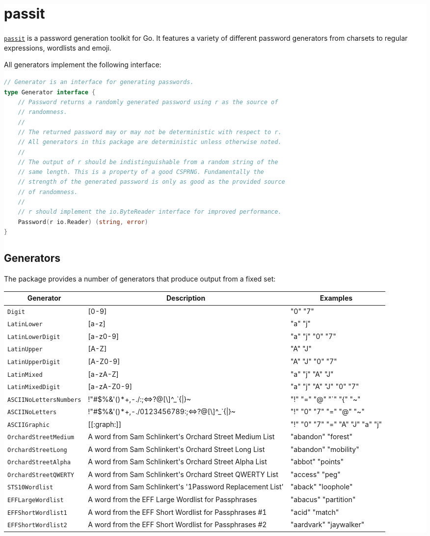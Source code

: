 # passit

[`passit`](https://pkg.go.dev/go.tmthrgd.dev/passit) is a password generation
toolkit for Go. It features a variety of different password generators from charsets
to regular expressions, wordlists and emoji.

All generators implement the following interface:

```go
// Generator is an interface for generating passwords.
type Generator interface {
	// Password returns a randomly generated password using r as the source of
	// randomness.
	//
	// The returned password may or may not be deterministic with respect to r.
	// All generators in this package are deterministic unless otherwise noted.
	//
	// The output of r should be indistinguishable from a random string of the
	// same length. This is a property of a good CSPRNG. Fundamentally the
	// strength of the generated password is only as good as the provided source
	// of randomness.
	//
	// r should implement the io.ByteReader interface for improved performance.
	Password(r io.Reader) (string, error)
}
```

## Generators

The package provides a number of generators that produce output from a fixed set:

| Generator               | Description                                               | Examples                        |
| ----------------------- | --------------------------------------------------------- | ------------------------------- |
| `Digit`                 | [0-9]                                                     | "0" "7"                         |
| `LatinLower`            | [a-z]                                                     | "a" "j"                         |
| `LatinLowerDigit`       | [a-z0-9]                                                  | "a" "j" "0" "7"                 |
| `LatinUpper`            | [A-Z]                                                     | "A" "J"                         |
| `LatinUpperDigit`       | [A-Z0-9]                                                  | "A" "J" "0" "7"                 |
| `LatinMixed`            | [a-zA-Z]                                                  | "a" "j" "A" "J"                 |
| `LatinMixedDigit`       | [a-zA-Z0-9]                                               | "a" "j" "A" "J" "0" "7"         |
| `ASCIINoLettersNumbers` | !"#$%&'()*+,-./:;<=>?@[\\]^_`{\|}~                        | "!" "=" "@" "`" "{" "~"         |
| `ASCIINoLetters`        | !"#$%&'()*+,-./0123456789:;<=>?@[\\]^_`{\|}~              | "!" "0" "7" "=" "@" "~"         |
| `ASCIIGraphic`          | [[:graph:]]                                               | "!" "0" "7" "=" "A" "J" "a" "j" |
| `OrchardStreetMedium`   | A word from Sam Schlinkert's Orchard Street Medium List   | "abandon" "forest"              |
| `OrchardStreetLong`     | A word from Sam Schlinkert's Orchard Street Long List     | "abandon" "mobility"            |
| `OrchardStreetAlpha`    | A word from Sam Schlinkert's Orchard Street Alpha List    | "abbot" "points"                |
| `OrchardStreetQWERTY`   | A word from Sam Schlinkert's Orchard Street QWERTY List   | "access" "peg"                  |
| `STS10Wordlist`         | A word from Sam Schlinkert's '1Password Replacement List' | "aback" "loophole"              |
| `EFFLargeWordlist`      | A word from the EFF Large Wordlist for Passphrases        | "abacus" "partition"            |
| `EFFShortWordlist1`     | A word from the EFF Short Wordlist for Passphrases #1     | "acid" "match"                  |
| `EFFShortWordlist2`     | A word from the EFF Short Wordlist for Passphrases #2     | "aardvark" "jaywalker"          |